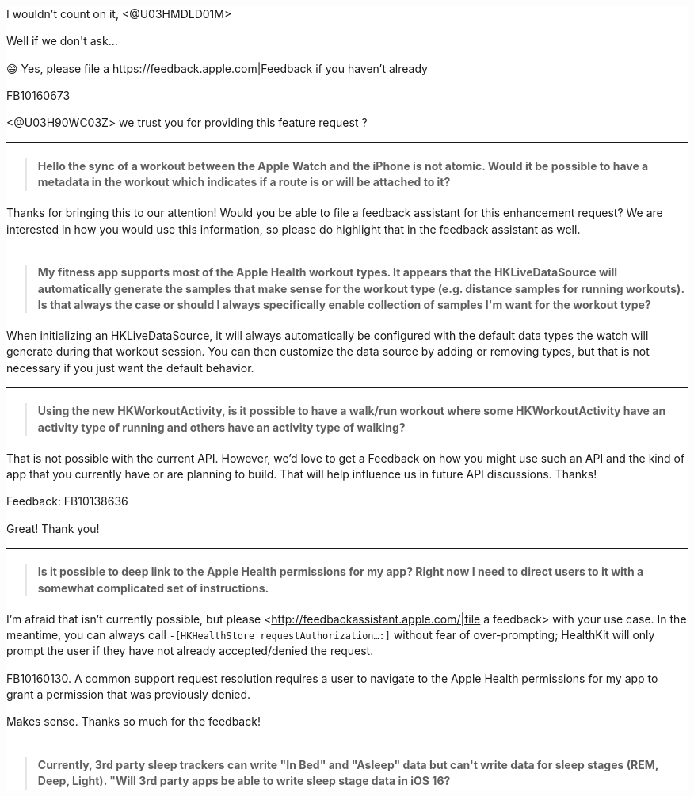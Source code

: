  I wouldn’t count on it, <@U03HMDLD01M>

 Well if we don't ask…

 :smile: Yes, please file a <https://feedback.apple.com|Feedback> if you haven’t already

 FB10160673

 <@U03H90WC03Z> we trust you for providing this feature request ?

---
> ####  Hello the sync of a workout between the Apple Watch and the iPhone is not atomic. Would it be possible to have a metadata in the workout which indicates if a route is or will be attached to it?


 Thanks for bringing this to our attention! Would you be able to file a feedback assistant for this enhancement request? We are interested in how you would use this information, so please do highlight that in the feedback assistant as well.

---
> ####  My fitness app supports most of the Apple Health workout types.  It appears that the HKLiveDataSource will automatically generate the samples that make sense for the workout type (e.g. distance samples for running workouts). Is that always the case or should I always specifically enable collection of samples I'm want for the workout type?


 When initializing an HKLiveDataSource, it will always automatically be configured with the default data types the watch will generate during that workout session. You can then customize the data source by adding or removing types, but that is not necessary if you just want the default behavior.

---
> ####  Using the new HKWorkoutActivity, is it possible to have a walk/run workout where some HKWorkoutActivity have an activity type of running and others have an activity type of walking?


 That is not possible with the current API. However, we’d love to get a Feedback on how you might use such an API and the kind of app that you currently have or are planning to build. That will help influence us in future API discussions. Thanks!

 Feedback: FB10138636

 Great! Thank you!

---
> ####  Is it possible to deep link to the Apple Health permissions for my app? Right now I need to direct users to it with a somewhat complicated set of instructions.


 I’m afraid that isn’t currently possible, but please <http://feedbackassistant.apple.com/|file a feedback> with your use case.  In the meantime, you can always call `-[HKHealthStore requestAuthorization…:]` without fear of over-prompting; HealthKit will only prompt the user if they have not already accepted/denied the request.

 FB10160130. A common support request resolution requires a user to navigate to the Apple Health permissions for my app to grant a permission that was previously denied.

 Makes sense.  Thanks so much for the feedback!

---
> ####  Currently, 3rd party sleep trackers can write "In Bed" and "Asleep" data but can't write data for sleep stages (REM, Deep, Light). "Will 3rd party apps be able to write sleep stage data in iOS 16?
